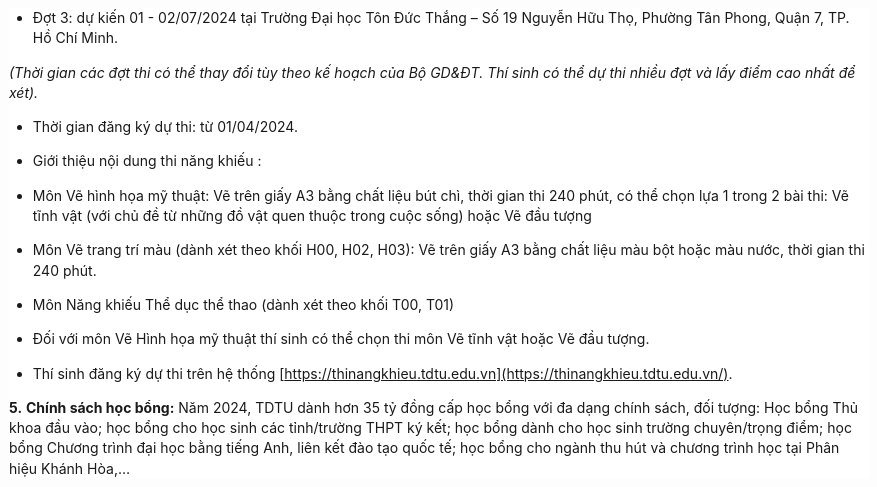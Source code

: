 + Đợt 3: dự kiến 01 - 02/07/2024 tại Trường Đại học Tôn Đức Thắng – Số 19 Nguyễn Hữu Thọ, Phường Tân Phong, Quận 7, TP. Hồ Chí Minh.

_(Thời gian các đợt thi có thể thay đổi tùy theo kế hoạch của Bộ GD&ĐT. Thí sinh có thể dự thi nhiều đợt và lấy điểm cao nhất để xét)._

- Thời gian đăng ký dự thi: từ 01/04/2024.

- Giới thiệu nội dung thi năng khiếu :

+ Môn Vẽ hình họa mỹ thuật: Vẽ trên giấy A3 bằng chất liệu bút chì, thời gian thi 240 phút, có thể chọn lựa 1 trong 2 bài thi: Vẽ tĩnh vật (với chủ đề từ những đồ vật quen thuộc trong cuộc sống) hoặc Vẽ đầu tượng

+ Môn Vẽ trang trí màu (dành xét theo khối H00, H02, H03): Vẽ trên giấy A3 bằng chất liệu màu bột hoặc màu nước, thời gian thi 240 phút.

+ Môn Năng khiếu Thể dục thể thao (dành xét theo khối T00, T01)

- Đối với môn Vẽ Hình họa mỹ thuật thí sinh có thể chọn thi môn Vẽ tĩnh vật hoặc Vẽ đầu tượng.

- Thí sinh đăng ký dự thi trên hệ thống [https://thinangkhieu.tdtu.edu.vn](https://thinangkhieu.tdtu.edu.vn/).

**5.** **Chính sách học bổng:** Năm 2024, TDTU dành hơn 35 tỷ đồng cấp học bổng với đa dạng chính sách, đối tượng: Học bổng Thủ khoa đầu vào; học bổng cho học sinh các tỉnh/trường THPT ký kết; học bổng dành cho học sinh trường chuyên/trọng điểm; học bổng Chương trình đại học bằng tiếng Anh, liên kết đào tạo quốc tế; học bổng cho ngành thu hút và chương trình học tại Phân hiệu Khánh Hòa,…